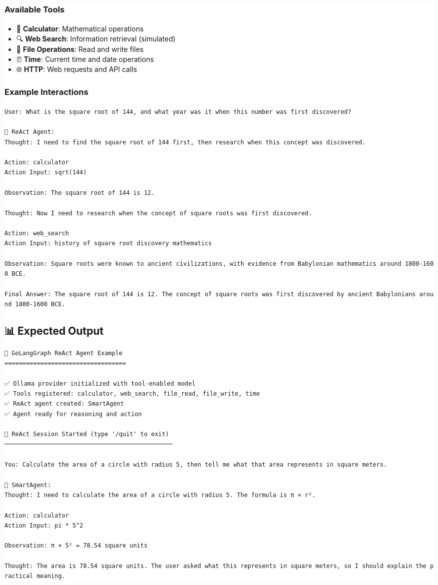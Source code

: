 ### Available Tools

- 🧮 **Calculator**: Mathematical operations
- 🔍 **Web Search**: Information retrieval (simulated)
- 📁 **File Operations**: Read and write files
- ⏰ **Time**: Current time and date operations
- 🌐 **HTTP**: Web requests and API calls

### Example Interactions

```
User: What is the square root of 144, and what year was it when this number was first discovered?

🧠 ReAct Agent:
Thought: I need to find the square root of 144 first, then research when this concept was discovered.

Action: calculator
Action Input: sqrt(144)

Observation: The square root of 144 is 12.

Thought: Now I need to research when the concept of square roots was first discovered.

Action: web_search
Action Input: history of square root discovery mathematics

Observation: Square roots were known to ancient civilizations, with evidence from Babylonian mathematics around 1800-1600 BCE.

Final Answer: The square root of 144 is 12. The concept of square roots was first discovered by ancient Babylonians around 1800-1600 BCE.
```

## 📊 Expected Output

```
🧠 GoLangGraph ReAct Agent Example
==================================

✅ Ollama provider initialized with tool-enabled model
✅ Tools registered: calculator, web_search, file_read, file_write, time
✅ ReAct agent created: SmartAgent
✅ Agent ready for reasoning and action

💭 ReAct Session Started (type '/quit' to exit)
───────────────────────────────────────────────

You: Calculate the area of a circle with radius 5, then tell me what that area represents in square meters.

🧠 SmartAgent:
Thought: I need to calculate the area of a circle with radius 5. The formula is π × r².

Action: calculator
Action Input: pi * 5^2

Observation: π × 5² = 78.54 square units

Thought: The area is 78.54 square units. The user asked what this represents in square meters, so I should explain the practical meaning.

```